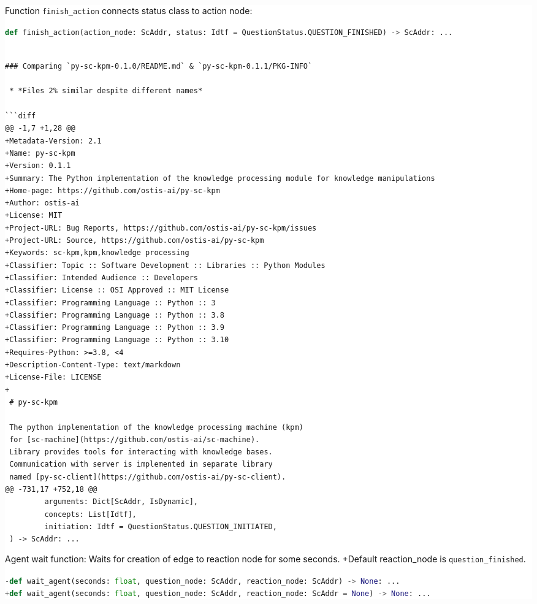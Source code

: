  Function `finish_action` connects status class to action node:
 
 ```python
 def finish_action(action_node: ScAddr, status: Idtf = QuestionStatus.QUESTION_FINISHED) -> ScAddr: ...
 ```
```

### Comparing `py-sc-kpm-0.1.0/README.md` & `py-sc-kpm-0.1.1/PKG-INFO`

 * *Files 2% similar despite different names*

```diff
@@ -1,7 +1,28 @@
+Metadata-Version: 2.1
+Name: py-sc-kpm
+Version: 0.1.1
+Summary: The Python implementation of the knowledge processing module for knowledge manipulations
+Home-page: https://github.com/ostis-ai/py-sc-kpm
+Author: ostis-ai
+License: MIT
+Project-URL: Bug Reports, https://github.com/ostis-ai/py-sc-kpm/issues
+Project-URL: Source, https://github.com/ostis-ai/py-sc-kpm
+Keywords: sc-kpm,kpm,knowledge processing
+Classifier: Topic :: Software Development :: Libraries :: Python Modules
+Classifier: Intended Audience :: Developers
+Classifier: License :: OSI Approved :: MIT License
+Classifier: Programming Language :: Python :: 3
+Classifier: Programming Language :: Python :: 3.8
+Classifier: Programming Language :: Python :: 3.9
+Classifier: Programming Language :: Python :: 3.10
+Requires-Python: >=3.8, <4
+Description-Content-Type: text/markdown
+License-File: LICENSE
+
 # py-sc-kpm
 
 The python implementation of the knowledge processing machine (kpm)
 for [sc-machine](https://github.com/ostis-ai/sc-machine).
 Library provides tools for interacting with knowledge bases.
 Communication with server is implemented in separate library
 named [py-sc-client](https://github.com/ostis-ai/py-sc-client).
@@ -731,17 +752,18 @@
         arguments: Dict[ScAddr, IsDynamic],
         concepts: List[Idtf],
         initiation: Idtf = QuestionStatus.QUESTION_INITIATED,
 ) -> ScAddr: ...
 ```
 
 Agent wait function: Waits for creation of edge to reaction node for some seconds.
+Default reaction_node is `question_finished`.
 
 ```python
-def wait_agent(seconds: float, question_node: ScAddr, reaction_node: ScAddr) -> None: ...
+def wait_agent(seconds: float, question_node: ScAddr, reaction_node: ScAddr = None) -> None: ...
 ```
 